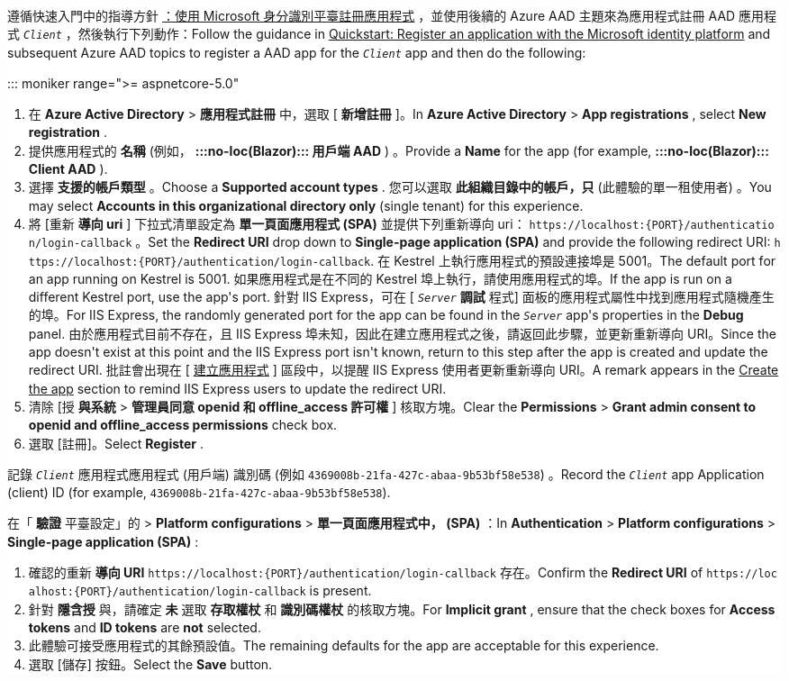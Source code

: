 <span data-ttu-id="6160b-139">遵循快速入門中的指導方針 [：使用 Microsoft 身分識別平臺註冊應用程式](/azure/active-directory/develop/quickstart-register-app) ，並使用後續的 Azure AAD 主題來為應用程式註冊 AAD 應用程式 *`Client`* ，然後執行下列動作：</span><span class="sxs-lookup"><span data-stu-id="6160b-139">Follow the guidance in [Quickstart: Register an application with the Microsoft identity platform](/azure/active-directory/develop/quickstart-register-app) and subsequent Azure AAD topics to register a AAD app for the *`Client`* app and then do the following:</span></span>

::: moniker range=">= aspnetcore-5.0"

1. <span data-ttu-id="6160b-140">在 **Azure Active Directory** > **應用程式註冊** 中，選取 [ **新增註冊** ]。</span><span class="sxs-lookup"><span data-stu-id="6160b-140">In **Azure Active Directory** > **App registrations** , select **New registration** .</span></span>
1. <span data-ttu-id="6160b-141">提供應用程式的 **名稱** (例如， **:::no-loc(Blazor)::: 用戶端 AAD** ) 。</span><span class="sxs-lookup"><span data-stu-id="6160b-141">Provide a **Name** for the app (for example, **:::no-loc(Blazor)::: Client AAD** ).</span></span>
1. <span data-ttu-id="6160b-142">選擇 **支援的帳戶類型** 。</span><span class="sxs-lookup"><span data-stu-id="6160b-142">Choose a **Supported account types** .</span></span> <span data-ttu-id="6160b-143">您可以選取 **此組織目錄中的帳戶，只** (此體驗的單一租使用者) 。</span><span class="sxs-lookup"><span data-stu-id="6160b-143">You may select **Accounts in this organizational directory only** (single tenant) for this experience.</span></span>
1. <span data-ttu-id="6160b-144">將 [重新 **導向 uri** ] 下拉式清單設定為 **單一頁面應用程式 (SPA)** 並提供下列重新導向 uri： `https://localhost:{PORT}/authentication/login-callback` 。</span><span class="sxs-lookup"><span data-stu-id="6160b-144">Set the **Redirect URI** drop down to **Single-page application (SPA)** and provide the following redirect URI: `https://localhost:{PORT}/authentication/login-callback`.</span></span> <span data-ttu-id="6160b-145">在 Kestrel 上執行應用程式的預設連接埠是 5001。</span><span class="sxs-lookup"><span data-stu-id="6160b-145">The default port for an app running on Kestrel is 5001.</span></span> <span data-ttu-id="6160b-146">如果應用程式是在不同的 Kestrel 埠上執行，請使用應用程式的埠。</span><span class="sxs-lookup"><span data-stu-id="6160b-146">If the app is run on a different Kestrel port, use the app's port.</span></span> <span data-ttu-id="6160b-147">針對 IIS Express，可在 [ *`Server`* **調試** 程式] 面板的應用程式屬性中找到應用程式隨機產生的埠。</span><span class="sxs-lookup"><span data-stu-id="6160b-147">For IIS Express, the randomly generated port for the app can be found in the *`Server`* app's properties in the **Debug** panel.</span></span> <span data-ttu-id="6160b-148">由於應用程式目前不存在，且 IIS Express 埠未知，因此在建立應用程式之後，請返回此步驟，並更新重新導向 URI。</span><span class="sxs-lookup"><span data-stu-id="6160b-148">Since the app doesn't exist at this point and the IIS Express port isn't known, return to this step after the app is created and update the redirect URI.</span></span> <span data-ttu-id="6160b-149">批註會出現在 [ [建立應用程式](#create-the-app) ] 區段中，以提醒 IIS Express 使用者更新重新導向 URI。</span><span class="sxs-lookup"><span data-stu-id="6160b-149">A remark appears in the [Create the app](#create-the-app) section to remind IIS Express users to update the redirect URI.</span></span>
1. <span data-ttu-id="6160b-150">清除 [授 **與系統** > **管理員同意 openid 和 offline_access 許可權** ] 核取方塊。</span><span class="sxs-lookup"><span data-stu-id="6160b-150">Clear the **Permissions** > **Grant admin consent to openid and offline_access permissions** check box.</span></span>
1. <span data-ttu-id="6160b-151">選取 [註冊]。</span><span class="sxs-lookup"><span data-stu-id="6160b-151">Select **Register** .</span></span>

<span data-ttu-id="6160b-152">記錄 *`Client`* 應用程式應用程式 (用戶端) 識別碼 (例如 `4369008b-21fa-427c-abaa-9b53bf58e538`) 。</span><span class="sxs-lookup"><span data-stu-id="6160b-152">Record the *`Client`* app Application (client) ID (for example, `4369008b-21fa-427c-abaa-9b53bf58e538`).</span></span>

<span data-ttu-id="6160b-153">在「 **驗證** 平臺設定」的 > **Platform configurations** > **單一頁面應用程式中， (SPA)** ：</span><span class="sxs-lookup"><span data-stu-id="6160b-153">In **Authentication** > **Platform configurations** > **Single-page application (SPA)** :</span></span>

1. <span data-ttu-id="6160b-154">確認的重新 **導向 URI** `https://localhost:{PORT}/authentication/login-callback` 存在。</span><span class="sxs-lookup"><span data-stu-id="6160b-154">Confirm the **Redirect URI** of `https://localhost:{PORT}/authentication/login-callback` is present.</span></span>
1. <span data-ttu-id="6160b-155">針對 **隱含授** 與，請確定 **未** 選取 **存取權杖** 和 **識別碼權杖** 的核取方塊。</span><span class="sxs-lookup"><span data-stu-id="6160b-155">For **Implicit grant** , ensure that the check boxes for **Access tokens** and **ID tokens** are **not** selected.</span></span>
1. <span data-ttu-id="6160b-156">此體驗可接受應用程式的其餘預設值。</span><span class="sxs-lookup"><span data-stu-id="6160b-156">The remaining defaults for the app are acceptable for this experience.</span></span>
1. <span data-ttu-id="6160b-157">選取 [儲存] 按鈕。</span><span class="sxs-lookup"><span data-stu-id="6160b-157">Select the **Save** button.</span></span>
